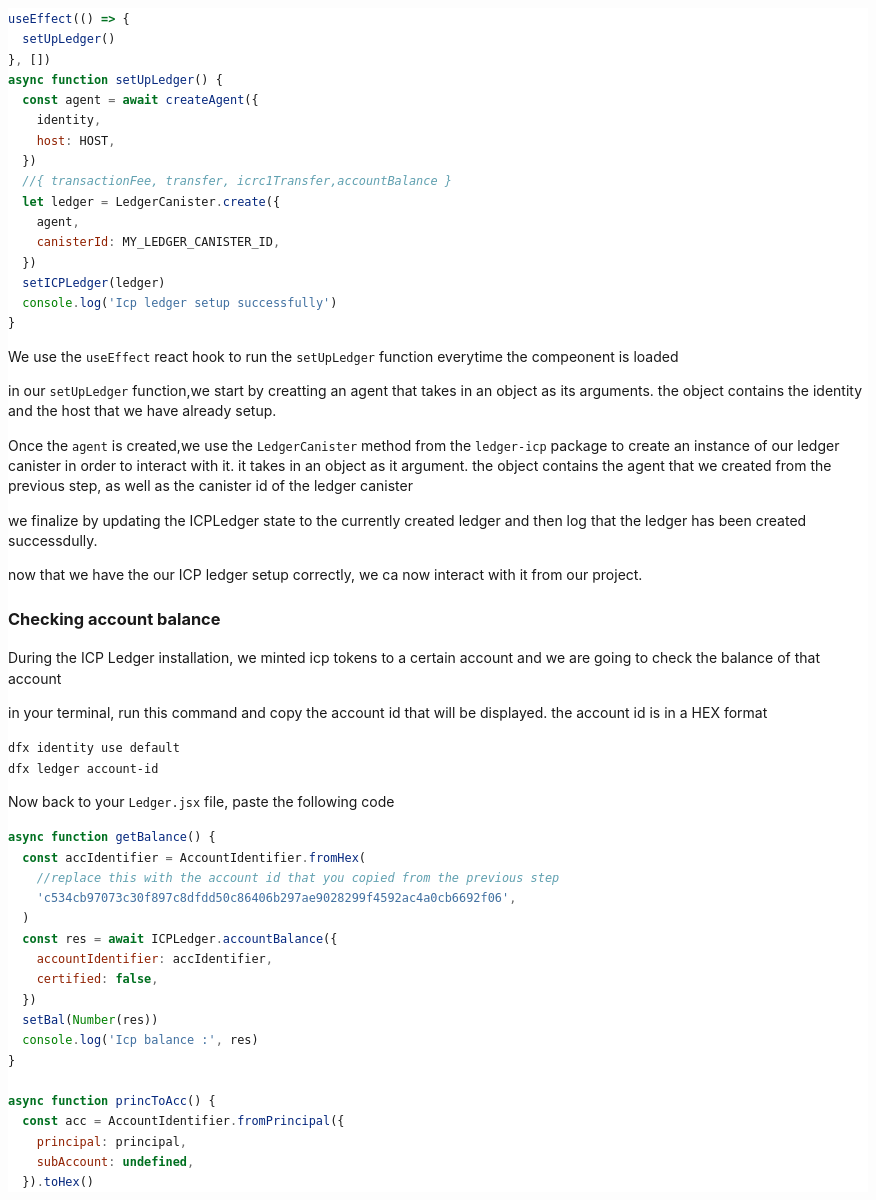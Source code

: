 ```js
useEffect(() => {
  setUpLedger()
}, [])
async function setUpLedger() {
  const agent = await createAgent({
    identity,
    host: HOST,
  })
  //{ transactionFee, transfer, icrc1Transfer,accountBalance }
  let ledger = LedgerCanister.create({
    agent,
    canisterId: MY_LEDGER_CANISTER_ID,
  })
  setICPLedger(ledger)
  console.log('Icp ledger setup successfully')
}
```

We use the `useEffect` react hook to run the `setUpLedger` function everytime the compeonent is loaded

in our `setUpLedger` function,we start by creatting an agent that takes in an object as its arguments. the object contains the identity and the host that we have already setup.

Once the `agent` is created,we use the `LedgerCanister` method from the `ledger-icp` package to create an instance of our ledger canister in order to interact with it. it takes in an object as it argument. the object contains the agent that we created from the previous step, as well as the canister id of the ledger canister

we finalize by updating the ICPLedger state to the currently created ledger and then log that the ledger has been created successdully.

now that we have the our ICP ledger setup correctly, we ca now interact with it from our project.

### Checking account balance

During the ICP Ledger installation, we minted icp tokens to a certain account and we are going to check the balance of that account

in your terminal, run this command and copy the account id that will be displayed. the account id is in a HEX format

```bash
dfx identity use default
dfx ledger account-id
```

Now back to your `Ledger.jsx` file, paste the following code

```js
async function getBalance() {
  const accIdentifier = AccountIdentifier.fromHex(
    //replace this with the account id that you copied from the previous step
    'c534cb97073c30f897c8dfdd50c86406b297ae9028299f4592ac4a0cb6692f06',
  )
  const res = await ICPLedger.accountBalance({
    accountIdentifier: accIdentifier,
    certified: false,
  })
  setBal(Number(res))
  console.log('Icp balance :', res)
}

async function princToAcc() {
  const acc = AccountIdentifier.fromPrincipal({
    principal: principal,
    subAccount: undefined,
  }).toHex()
```